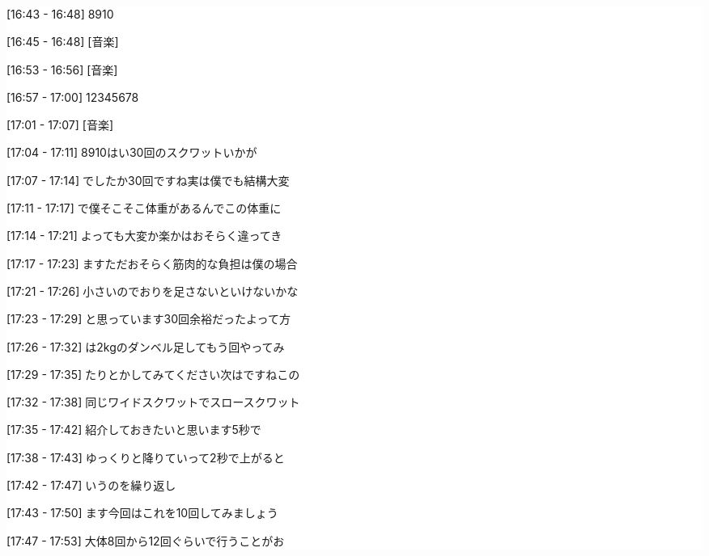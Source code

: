 [16:43 - 16:48]
8910

[16:45 - 16:48]
[音楽]

[16:53 - 16:56]
[音楽]

[16:57 - 17:00]
12345678

[17:01 - 17:07]
[音楽]

[17:04 - 17:11]
8910はい30回のスクワットいかが

[17:07 - 17:14]
でしたか30回ですね実は僕でも結構大変

[17:11 - 17:17]
で僕そこそこ体重があるんでこの体重に

[17:14 - 17:21]
よっても大変か楽かはおそらく違ってき

[17:17 - 17:23]
ますただおそらく筋肉的な負担は僕の場合

[17:21 - 17:26]
小さいのでおりを足さないといけないかな

[17:23 - 17:29]
と思っています30回余裕だったよって方

[17:26 - 17:32]
は2kgのダンベル足してもう回やってみ

[17:29 - 17:35]
たりとかしてみてください次はですねこの

[17:32 - 17:38]
同じワイドスクワットでスロースクワット

[17:35 - 17:42]
紹介しておきたいと思います5秒で

[17:38 - 17:43]
ゆっくりと降りていって2秒で上がると

[17:42 - 17:47]
いうのを繰り返し

[17:43 - 17:50]
ます今回はこれを10回してみましょう

[17:47 - 17:53]
大体8回から12回ぐらいで行うことがお
